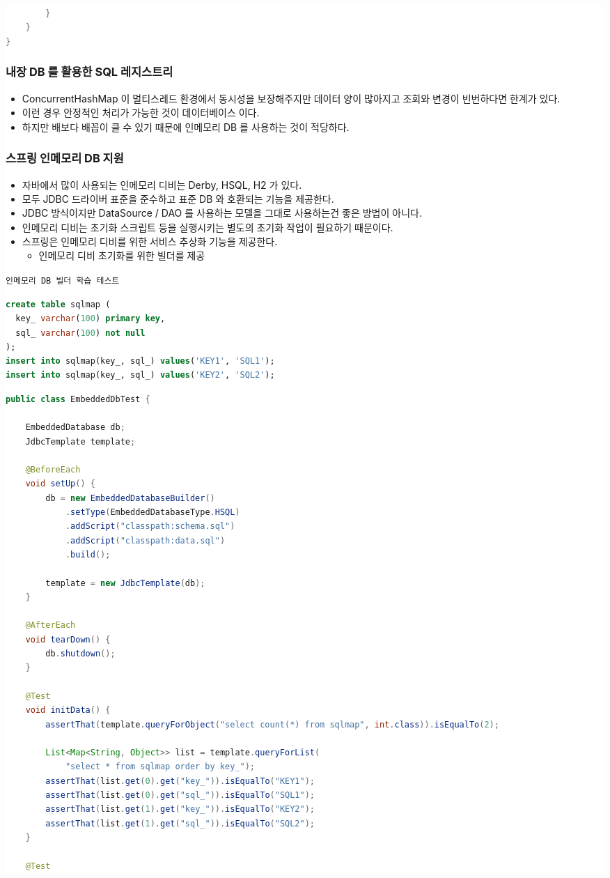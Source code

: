 ```java
        }
    }
}
```

### 내장 DB 를 활용한 SQL 레지스트리
- ConcurrentHashMap 이 멀티스레드 환경에서 동시성을 보장해주지만 데이터 양이 많아지고 조회와 변경이 빈번하다면 한계가 있다.
- 이런 경우 안정적인 처리가 가능한 것이 데이터베이스 이다.
- 하지만 배보다 배꼽이 클 수 있기 때문에 인메모리 DB 를 사용하는 것이 적당하다.

### 스프링 인메모리 DB 지원
- 자바에서 많이 사용되는 인메모리 디비는 Derby, HSQL, H2 가 있다.
- 모두 JDBC 드라이버 표준을 준수하고 표준 DB 와 호환되는 기능을 제공한다.
- JDBC 방식이지만 DataSource / DAO 를 사용하는 모델을 그대로 사용하는건 좋은 방법이 아니다.
- 인메모리 디비는 초기화 스크립트 등을 실행시키는 별도의 초기화 작업이 필요하기 때문이다.
- 스프링은 인메모리 디비를 위한 서비스 추상화 기능을 제공한다.
  - 인메모리 디비 초기화를 위한 빌더를 제공

`인메모리 DB 빌더 학습 테스트`

```sql
create table sqlmap (
  key_ varchar(100) primary key,
  sql_ varchar(100) not null
);
insert into sqlmap(key_, sql_) values('KEY1', 'SQL1');
insert into sqlmap(key_, sql_) values('KEY2', 'SQL2');
```

```java
public class EmbeddedDbTest {

    EmbeddedDatabase db;
    JdbcTemplate template;

    @BeforeEach
    void setUp() {
        db = new EmbeddedDatabaseBuilder()
            .setType(EmbeddedDatabaseType.HSQL)
            .addScript("classpath:schema.sql")
            .addScript("classpath:data.sql")
            .build();

        template = new JdbcTemplate(db);
    }

    @AfterEach
    void tearDown() {
        db.shutdown();
    }

    @Test
    void initData() {
        assertThat(template.queryForObject("select count(*) from sqlmap", int.class)).isEqualTo(2);

        List<Map<String, Object>> list = template.queryForList(
            "select * from sqlmap order by key_");
        assertThat(list.get(0).get("key_")).isEqualTo("KEY1");
        assertThat(list.get(0).get("sql_")).isEqualTo("SQL1");
        assertThat(list.get(1).get("key_")).isEqualTo("KEY2");
        assertThat(list.get(1).get("sql_")).isEqualTo("SQL2");
    }

    @Test
```